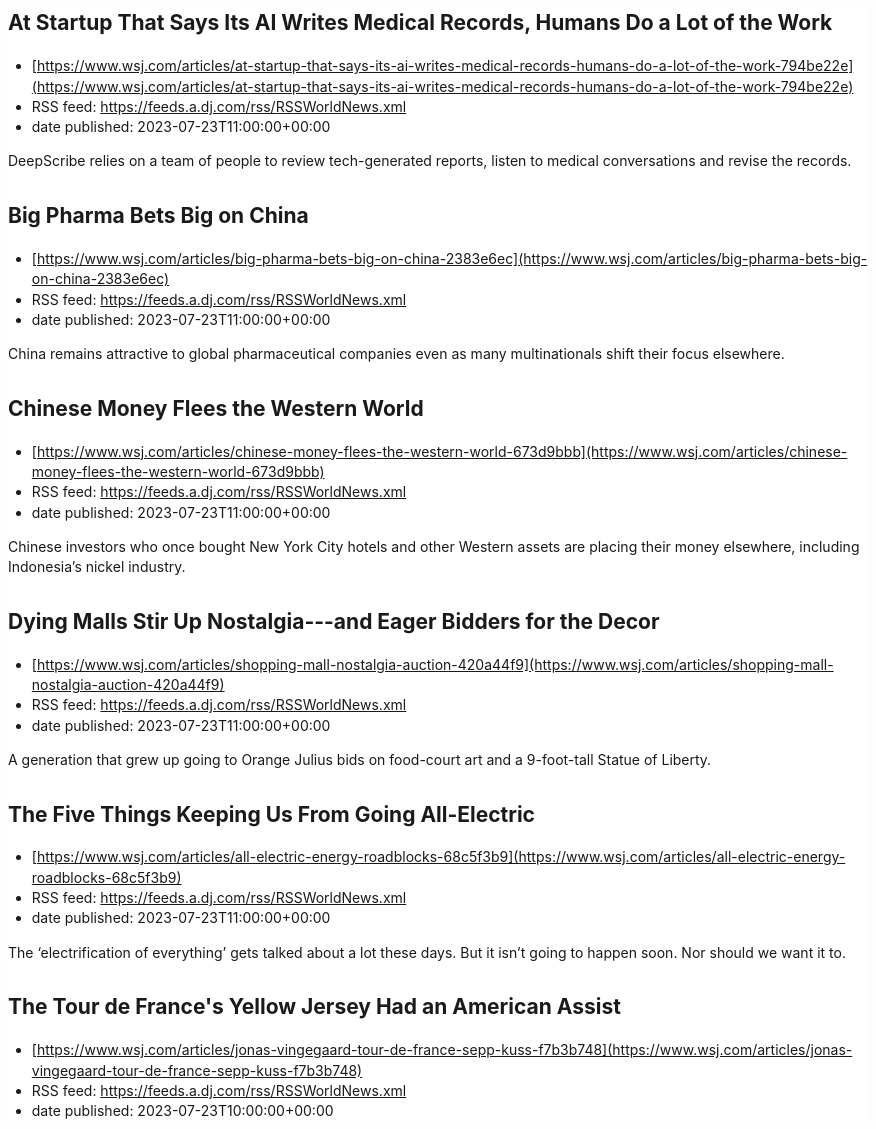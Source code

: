 ## At Startup That Says Its AI Writes Medical Records, Humans Do a Lot of the Work
 - [https://www.wsj.com/articles/at-startup-that-says-its-ai-writes-medical-records-humans-do-a-lot-of-the-work-794be22e](https://www.wsj.com/articles/at-startup-that-says-its-ai-writes-medical-records-humans-do-a-lot-of-the-work-794be22e)
 - RSS feed: https://feeds.a.dj.com/rss/RSSWorldNews.xml
 - date published: 2023-07-23T11:00:00+00:00

DeepScribe relies on a team of people to review tech-generated reports, listen to medical conversations and revise the records.

## Big Pharma Bets Big on China
 - [https://www.wsj.com/articles/big-pharma-bets-big-on-china-2383e6ec](https://www.wsj.com/articles/big-pharma-bets-big-on-china-2383e6ec)
 - RSS feed: https://feeds.a.dj.com/rss/RSSWorldNews.xml
 - date published: 2023-07-23T11:00:00+00:00

China remains attractive to global pharmaceutical companies even as many multinationals shift their focus elsewhere.

## Chinese Money Flees the Western World
 - [https://www.wsj.com/articles/chinese-money-flees-the-western-world-673d9bbb](https://www.wsj.com/articles/chinese-money-flees-the-western-world-673d9bbb)
 - RSS feed: https://feeds.a.dj.com/rss/RSSWorldNews.xml
 - date published: 2023-07-23T11:00:00+00:00

Chinese investors who once bought New York City hotels and other Western assets are placing their money elsewhere, including Indonesia’s nickel industry.

## Dying Malls Stir Up Nostalgia---and Eager Bidders for the Decor
 - [https://www.wsj.com/articles/shopping-mall-nostalgia-auction-420a44f9](https://www.wsj.com/articles/shopping-mall-nostalgia-auction-420a44f9)
 - RSS feed: https://feeds.a.dj.com/rss/RSSWorldNews.xml
 - date published: 2023-07-23T11:00:00+00:00

A generation that grew up going to Orange Julius bids on food-court art and a 9-foot-tall Statue of Liberty.

## The Five Things Keeping Us From Going All-Electric
 - [https://www.wsj.com/articles/all-electric-energy-roadblocks-68c5f3b9](https://www.wsj.com/articles/all-electric-energy-roadblocks-68c5f3b9)
 - RSS feed: https://feeds.a.dj.com/rss/RSSWorldNews.xml
 - date published: 2023-07-23T11:00:00+00:00

The ‘electrification of everything’ gets talked about a lot these days. But it isn’t going to happen soon. Nor should we want it to.

## The Tour de France's Yellow Jersey Had an American Assist
 - [https://www.wsj.com/articles/jonas-vingegaard-tour-de-france-sepp-kuss-f7b3b748](https://www.wsj.com/articles/jonas-vingegaard-tour-de-france-sepp-kuss-f7b3b748)
 - RSS feed: https://feeds.a.dj.com/rss/RSSWorldNews.xml
 - date published: 2023-07-23T10:00:00+00:00
